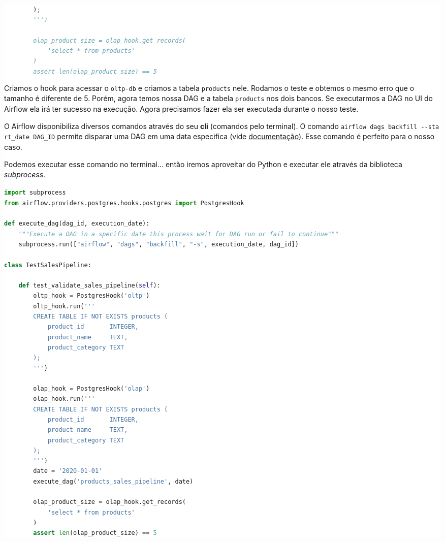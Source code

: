 ```python
        );
        ''')

        olap_product_size = olap_hook.get_records(
            'select * from products'
        )
        assert len(olap_product_size) == 5
```

Criamos o hook para acessar o `oltp-db` e criamos a tabela `products` nele.
Rodamos o teste e obtemos o mesmo erro que o tamanho é diferente de 5.
Porém, agora temos nossa DAG e a tabela `products` nos dois bancos.
Se executarmos a DAG no UI do Airflow ela irá ter sucesso na execução.
Agora precisamos fazer ela ser executada durante o nosso teste.

O Airflow disponibiliza diversos comandos através do seu **cli** (comandos pelo terminal). O comando `airflow dags backfill --start_date DAG_ID` permite disparar uma DAG em uma data especifica (vide [documentação](https://airflow.apache.org/docs/apache-airflow/stable/dag-run.html#backfill)).
Esse comando é perfeito para o nosso caso.

Podemos executar esse comando no terminal... então iremos aproveitar do Python e executar ele através da biblioteca _subprocess_.

```python
import subprocess
from airflow.providers.postgres.hooks.postgres import PostgresHook

def execute_dag(dag_id, execution_date):
    """Execute a DAG in a specific date this process wait for DAG run or fail to continue"""
    subprocess.run(["airflow", "dags", "backfill", "-s", execution_date, dag_id])

class TestSalesPipeline:

    def test_validate_sales_pipeline(self):
        oltp_hook = PostgresHook('oltp')
        oltp_hook.run('''
        CREATE TABLE IF NOT EXISTS products (
            product_id       INTEGER,
            product_name     TEXT,
            product_category TEXT
        );
        ''')

        olap_hook = PostgresHook('olap')
        olap_hook.run('''
        CREATE TABLE IF NOT EXISTS products (
            product_id       INTEGER,
            product_name     TEXT,
            product_category TEXT
        );
        ''')
        date = '2020-01-01'
        execute_dag('products_sales_pipeline', date)

        olap_product_size = olap_hook.get_records(
            'select * from products'
        )
        assert len(olap_product_size) == 5
```
